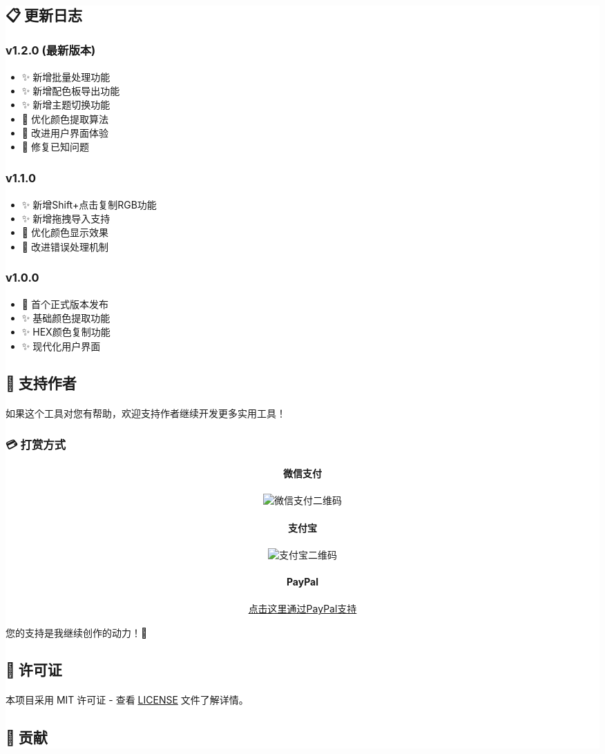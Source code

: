 ## 📋 更新日志

### v1.2.0 (最新版本)
- ✨ 新增批量处理功能
- ✨ 新增配色板导出功能
- ✨ 新增主题切换功能
- 🔧 优化颜色提取算法
- 🔧 改进用户界面体验
- 🐛 修复已知问题

### v1.1.0
- ✨ 新增Shift+点击复制RGB功能
- ✨ 新增拖拽导入支持
- 🔧 优化颜色显示效果
- 🔧 改进错误处理机制

### v1.0.0
- 🎉 首个正式版本发布
- ✨ 基础颜色提取功能
- ✨ HEX颜色复制功能
- ✨ 现代化用户界面

## 💖 支持作者

如果这个工具对您有帮助，欢迎支持作者继续开发更多实用工具！

### 💳 打赏方式

<div align="center">

#### 微信支付
<img src="https://github.com/muscccm/Excel-Column-Extraction-Tool/blob/main/WC.png?raw=true" width="200" alt="微信支付二维码">

#### 支付宝
<img src="https://github.com/muscccm/Excel-Column-Extraction-Tool/blob/main/AP.png?raw=true" width="200" alt="支付宝二维码">

#### PayPal
[点击这里通过PayPal支持](https://paypal.me/muscccm?country.x=C2&locale.x=zh_XC)

</div>

您的支持是我继续创作的动力！💪

## 📝 许可证

本项目采用 MIT 许可证 - 查看 [LICENSE](LICENSE) 文件了解详情。

## 🤝 贡献
